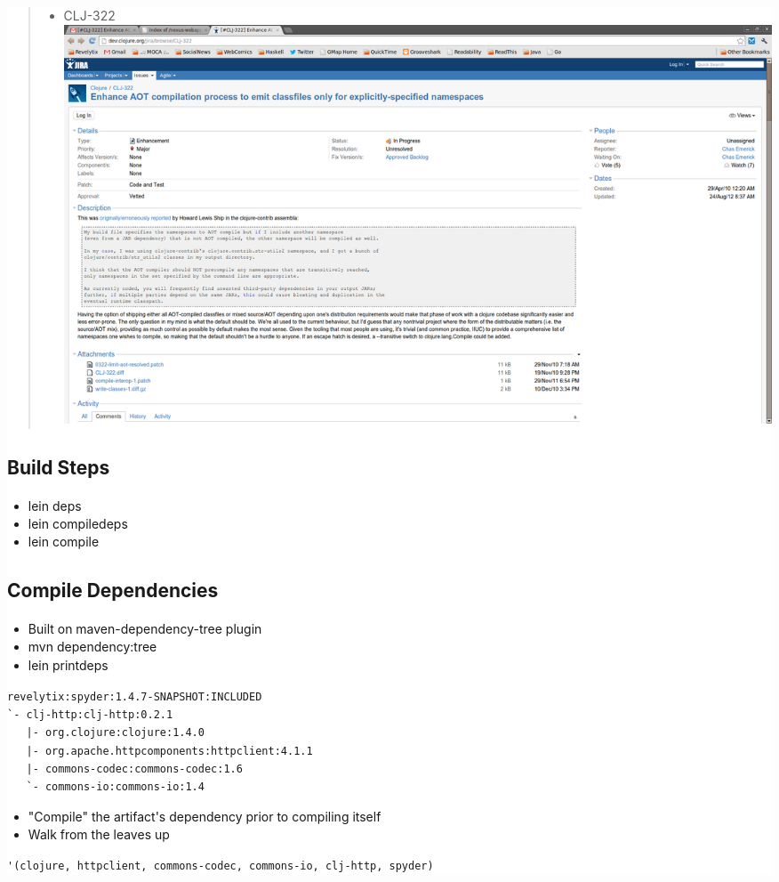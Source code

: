 > - CLJ-322
> ![](images/CLJ-322.png)

## Build Steps

- lein deps
- lein compiledeps
- lein compile

## Compile Dependencies

- Built on maven-dependency-tree plugin
- mvn dependency:tree
- lein printdeps

~~~~
revelytix:spyder:1.4.7-SNAPSHOT:INCLUDED
`- clj-http:clj-http:0.2.1
   |- org.clojure:clojure:1.4.0
   |- org.apache.httpcomponents:httpclient:4.1.1
   |- commons-codec:commons-codec:1.6
   `- commons-io:commons-io:1.4
~~~~

- "Compile" the artifact's dependency prior to compiling itself
- Walk from the leaves up

~~~~{.clojure}
'(clojure, httpclient, commons-codec, commons-io, clj-http, spyder)
~~~~
